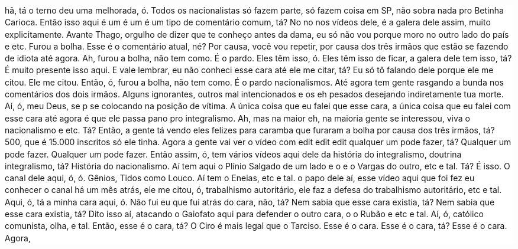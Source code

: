 hã, tá o terno deu uma melhorada, ó.
Todos os nacionalistas só fazem parte,
só fazem coisa em SP, não sobra nada pro
Betinha Carioca. Então isso aqui é um é
um é um tipo de comentário comum, tá? No
no nos vídeos dele, é a galera dele
assim, muito explicitamente. Avante
Thago, orgulho de dizer que te conheço
antes da dama, eu só não vou porque moro
no outro lado do país e etc. Furou a
bolha. Esse é o comentário atual, né?
Por causa, você vou repetir, por causa
dos três irmãos que estão se fazendo de
idiota até agora. Ah, furou a bolha, não
tem como. É o pardo. Eles têm isso, ó.
Eles têm isso de ficar, a galera dele
tem isso, tá? É muito presente isso
aqui. E vale lembrar, eu não conheci
esse cara até ele me citar, tá? Eu só tô
falando dele porque ele me citou. Ele me
citou. Então, ó, furou a bolha, não tem
como. É o pardo nacionalismos. Até agora
tem gente rasgando a bunda nos
comentários dos dois irmãos. Alguns
ignorantes, outros mal intencionados e
os eh pesados desejando indiretamente
tua morte. Aí, ó, meu Deus, se p se
colocando na posição de vítima. A única
coisa que eu falei que esse cara, a
única coisa que eu falei com esse cara
até agora é que ele passa pano pro
integralismo. Ah, mas na maior eh, na
maioria gente se interessou, viva o
nacionalismo e etc. Tá? Então, a gente
tá vendo eles felizes para caramba que
furaram a bolha por causa dos três
irmãos, tá? 500, que é 15.000 inscritos
só ele tinha. Agora a gente vai ver o
vídeo com edit
edit edit qualquer um pode fazer, tá?
Qualquer um pode fazer. Qualquer um pode
fazer. Então assim, ó, tem vários vídeos
aqui dele da história do integralismo,
doutrina integralismo, tá? História do
nacionalismo. Aí tem aqui o Plínio
Salgado de um lado e o
e o Vargas do outro, etc e tal. Tá? É
isso. O canal dele aqui, ó, ó. Gênios,
Tidos como Louco. Aí tem o Eneias, etc e
tal. o papo dele aí, esse vídeo aqui que
foi fez eu conhecer o canal há um mês
atrás, ele me citou, ó, trabalhismo
autoritário, ele faz a defesa do
trabalhismo autoritário, etc e tal.
Aqui, ó, tá a minha cara aqui, ó. Não
fui eu que fui atrás do cara, não, tá?
Nem sabia que esse cara existia, tá? Nem
sabia que esse cara existia, tá? Dito
isso aí, atacando o Gaiofato aqui para
defender o outro cara, o o Rubão e etc e
tal. Aí, ó, católico comunista, olha, e
tal. Então, esse é o cara, tá? O Ciro é
mais legal que o Tarciso. Esse é o cara.
Esse é o cara, tá? Esse é o cara. Agora,